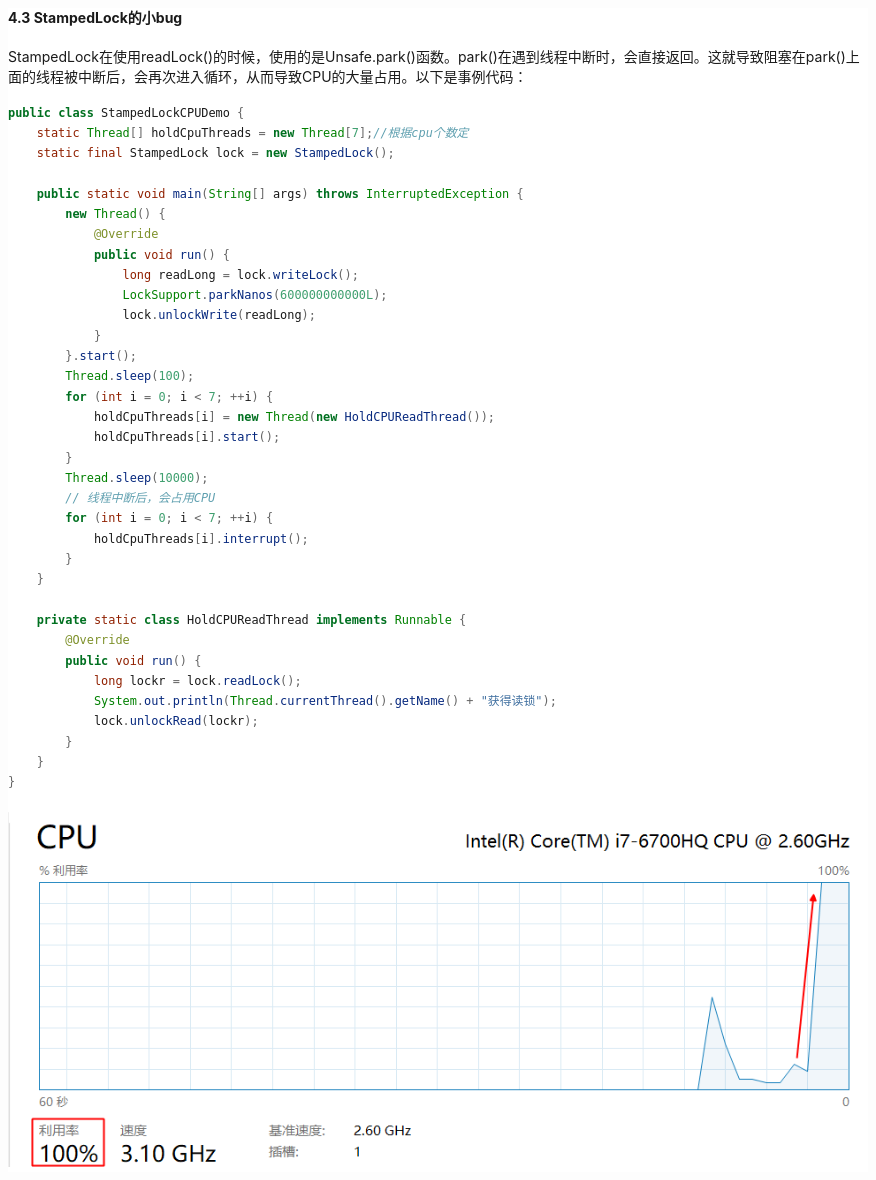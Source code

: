 

#### 4.3 StampedLock的小bug

StampedLock在使用readLock()的时候，使用的是Unsafe.park()函数。park()在遇到线程中断时，会直接返回。这就导致阻塞在park()上面的线程被中断后，会再次进入循环，从而导致CPU的大量占用。以下是事例代码：

```java
public class StampedLockCPUDemo {
	static Thread[] holdCpuThreads = new Thread[7];//根据cpu个数定
	static final StampedLock lock = new StampedLock();
 
	public static void main(String[] args) throws InterruptedException {
		new Thread() {
			@Override
			public void run() {
				long readLong = lock.writeLock();
				LockSupport.parkNanos(600000000000L);
				lock.unlockWrite(readLong);
			}
		}.start();
		Thread.sleep(100);
		for (int i = 0; i < 7; ++i) {
			holdCpuThreads[i] = new Thread(new HoldCPUReadThread());
			holdCpuThreads[i].start();
		}
		Thread.sleep(10000);
		// 线程中断后，会占用CPU
		for (int i = 0; i < 7; ++i) {
			holdCpuThreads[i].interrupt();
		}
	}
 
	private static class HoldCPUReadThread implements Runnable {
		@Override
		public void run() {
			long lockr = lock.readLock();
			System.out.println(Thread.currentThread().getName() + "获得读锁");
			lock.unlockRead(lockr);
		}
	}
}
```

![1534861730294](%E5%B9%B6%E5%8F%91%E7%BC%96%E7%A8%8B%E7%AC%94%E8%AE%B0.assets/1534861730294.png)
